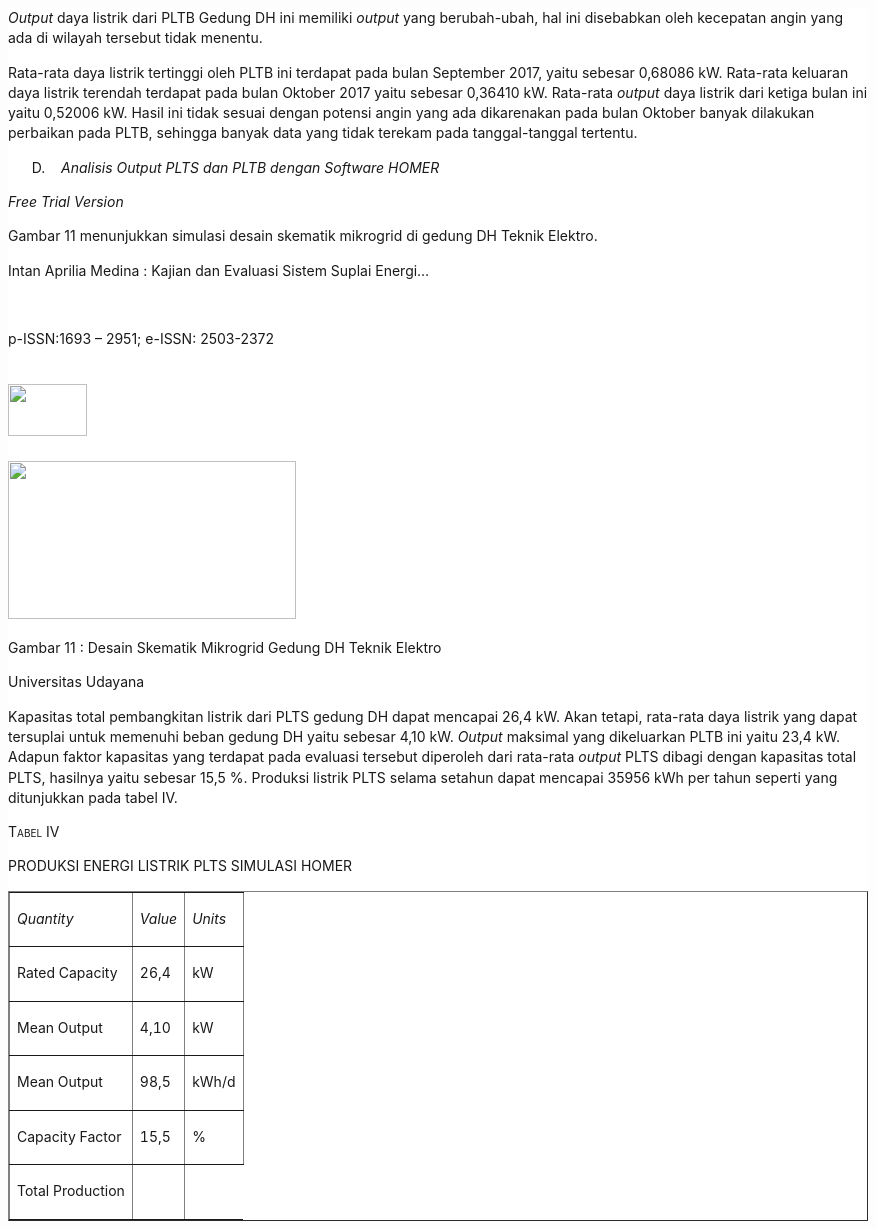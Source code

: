 <p><span class="font6" style="font-style:italic;">Output</span><span class="font6"> daya listrik dari PLTB Gedung DH ini memiliki </span><span class="font6" style="font-style:italic;">output</span><span class="font6"> yang berubah-ubah, hal ini disebabkan oleh kecepatan angin yang ada di wilayah tersebut tidak menentu.</span></p>
<p><span class="font6">Rata-rata daya listrik tertinggi oleh PLTB ini terdapat pada bulan September 2017, yaitu sebesar 0,68086 kW. Rata-rata keluaran daya listrik terendah terdapat pada bulan Oktober 2017 yaitu sebesar 0,36410 kW. Rata-rata </span><span class="font6" style="font-style:italic;">output </span><span class="font6">daya listrik dari ketiga bulan ini yaitu 0,52006 kW. Hasil ini tidak sesuai dengan potensi angin yang ada dikarenakan pada bulan Oktober banyak dilakukan perbaikan pada PLTB, sehingga banyak data yang tidak terekam pada tanggal-tanggal tertentu.</span></p>
<ul style="list-style:none;"><li>
<p><span class="font6">D.</span><span class="font6" style="font-style:italic;"> &nbsp;&nbsp;&nbsp;Analisis Output PLTS dan PLTB dengan Software HOMER</span></p></li></ul>
<p><span class="font6" style="font-style:italic;">Free Trial Version</span></p>
<p><span class="font6">Gambar 11 menunjukkan simulasi desain skematik mikrogrid di gedung DH Teknik Elektro.</span></p>
<div>
<p><span class="font6">Intan Aprilia Medina : Kajian dan Evaluasi Sistem Suplai Energi…</span></p>
</div><br clear="all">
<div>
<p><span class="font6">p-ISSN:1693 – 2951; e-ISSN: </span><span class="font2">2503-2372</span></p>
</div><br clear="all">
<div><img src="https://jurnal.harianregional.com/media/40031-14.png" alt="" style="width:59pt;height:39pt;">
</div><br clear="all"><img src="https://jurnal.harianregional.com/media/40031-15.jpg" alt="" style="width:216pt;height:118pt;">
<p><span class="font4">Gambar 11 : Desain Skematik Mikrogrid Gedung DH Teknik Elektro</span></p>
<p><span class="font4">Universitas Udayana</span></p>
<p><span class="font6">Kapasitas total pembangkitan listrik dari PLTS gedung DH dapat mencapai 26,4 kW. Akan tetapi, rata-rata daya listrik yang dapat tersuplai untuk memenuhi beban gedung DH yaitu sebesar 4,10 kW. </span><span class="font6" style="font-style:italic;">Output</span><span class="font6"> maksimal yang dikeluarkan PLTB ini yaitu 23,4 kW. Adapun faktor kapasitas yang terdapat pada evaluasi tersebut diperoleh dari rata-rata </span><span class="font6" style="font-style:italic;">output</span><span class="font6"> PLTS dibagi dengan kapasitas total PLTS, hasilnya yaitu sebesar 15,5 %. Produksi listrik PLTS selama setahun dapat mencapai 35956 kWh per tahun seperti yang ditunjukkan pada tabel IV.</span></p>
<p><span class="font6" style="font-variant:small-caps;">T</span><span class="font4" style="font-variant:small-caps;">abel</span><span class="font4"> IV</span></p>
<p><span class="font4">PRODUKSI ENERGI LISTRIK PLTS SIMULASI HOMER</span></p>
<table border="1">
<tr><td style="vertical-align:middle;">
<p><span class="font5" style="font-style:italic;">Quantity</span></p></td><td style="vertical-align:middle;">
<p><span class="font5" style="font-style:italic;">Value</span></p></td><td style="vertical-align:middle;">
<p><span class="font5" style="font-style:italic;">Units</span></p></td></tr>
<tr><td style="vertical-align:bottom;">
<p><span class="font5">Rated Capacity</span></p></td><td style="vertical-align:bottom;">
<p><span class="font5">26,4</span></p></td><td style="vertical-align:bottom;">
<p><span class="font5">kW</span></p></td></tr>
<tr><td style="vertical-align:bottom;">
<p><span class="font5">Mean Output</span></p></td><td style="vertical-align:bottom;">
<p><span class="font5">4,10</span></p></td><td style="vertical-align:bottom;">
<p><span class="font5">kW</span></p></td></tr>
<tr><td style="vertical-align:bottom;">
<p><span class="font5">Mean Output</span></p></td><td style="vertical-align:bottom;">
<p><span class="font5">98,5</span></p></td><td style="vertical-align:bottom;">
<p><span class="font5">kWh/d</span></p></td></tr>
<tr><td style="vertical-align:top;">
<p><span class="font5">Capacity Factor</span></p></td><td style="vertical-align:top;">
<p><span class="font5">15,5</span></p></td><td style="vertical-align:top;">
<p><span class="font5">%</span></p></td></tr>
<tr><td style="vertical-align:middle;">
<p><span class="font5">Total Production</span></p></td><td style="vertical-align:middle;">